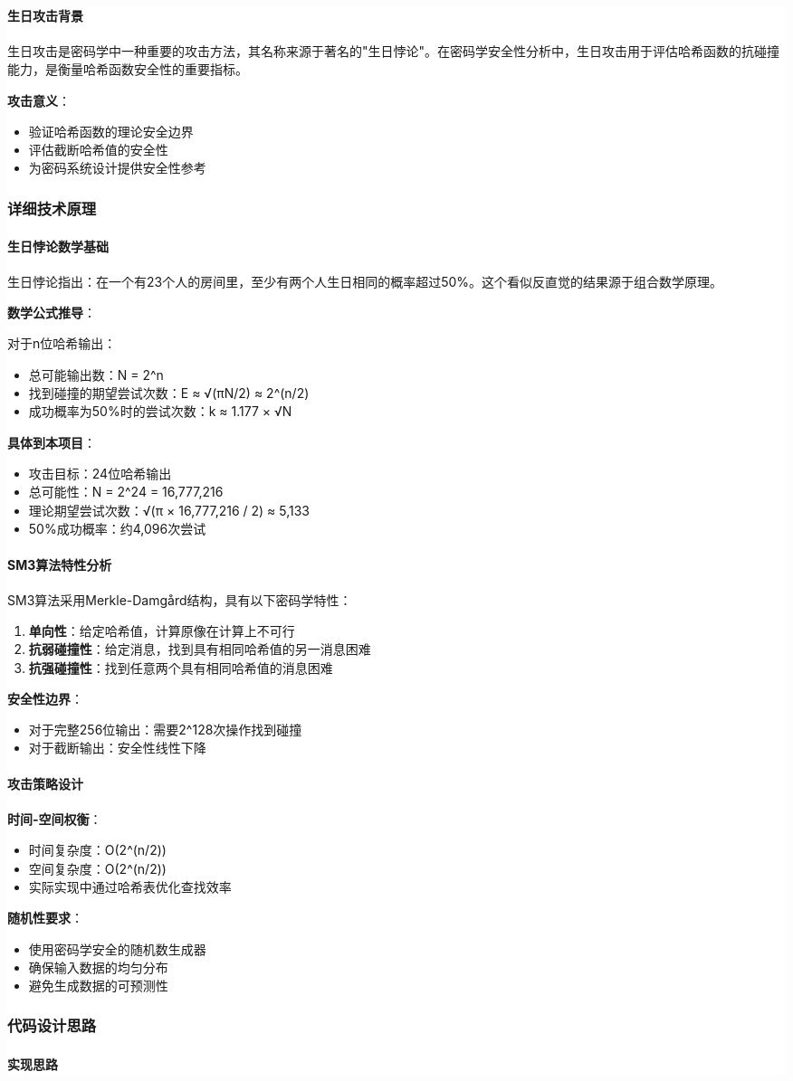 #### 生日攻击背景

生日攻击是密码学中一种重要的攻击方法，其名称来源于著名的"生日悖论"。在密码学安全性分析中，生日攻击用于评估哈希函数的抗碰撞能力，是衡量哈希函数安全性的重要指标。

**攻击意义**：
- 验证哈希函数的理论安全边界
- 评估截断哈希值的安全性
- 为密码系统设计提供安全性参考

### 详细技术原理

#### 生日悖论数学基础

生日悖论指出：在一个有23个人的房间里，至少有两个人生日相同的概率超过50%。这个看似反直觉的结果源于组合数学原理。

**数学公式推导**：

对于n位哈希输出：
- 总可能输出数：N = 2^n
- 找到碰撞的期望尝试次数：E ≈ √(πN/2) ≈ 2^(n/2)
- 成功概率为50%时的尝试次数：k ≈ 1.177 × √N

**具体到本项目**：
- 攻击目标：24位哈希输出
- 总可能性：N = 2^24 = 16,777,216
- 理论期望尝试次数：√(π × 16,777,216 / 2) ≈ 5,133
- 50%成功概率：约4,096次尝试

#### SM3算法特性分析

SM3算法采用Merkle-Damgård结构，具有以下密码学特性：

1. **单向性**：给定哈希值，计算原像在计算上不可行
2. **抗弱碰撞性**：给定消息，找到具有相同哈希值的另一消息困难
3. **抗强碰撞性**：找到任意两个具有相同哈希值的消息困难

**安全性边界**：
- 对于完整256位输出：需要2^128次操作找到碰撞
- 对于截断输出：安全性线性下降

#### 攻击策略设计

**时间-空间权衡**：
- 时间复杂度：O(2^(n/2))
- 空间复杂度：O(2^(n/2))
- 实际实现中通过哈希表优化查找效率

**随机性要求**：
- 使用密码学安全的随机数生成器
- 确保输入数据的均匀分布
- 避免生成数据的可预测性

### 代码设计思路

#### 实现思路
